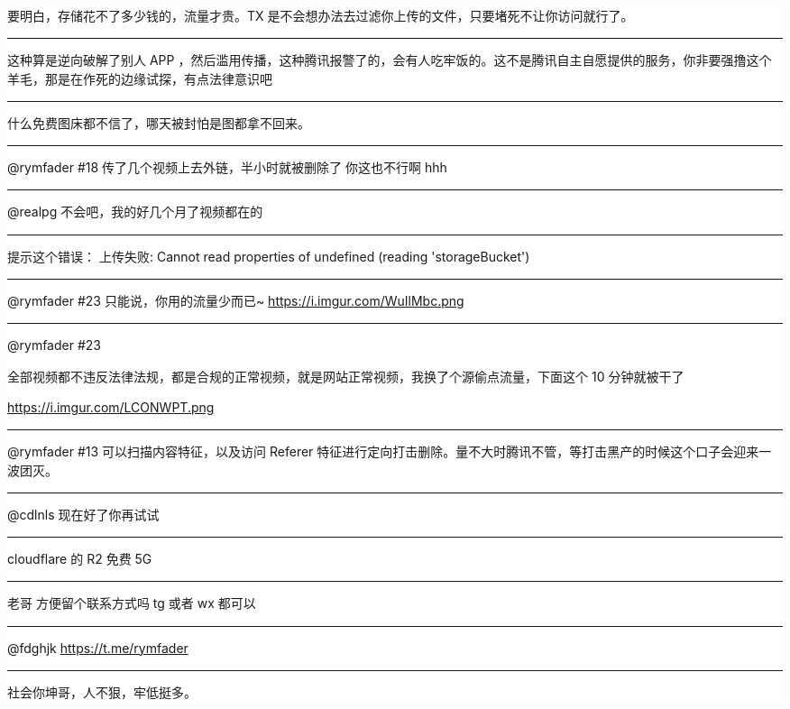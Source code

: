 要明白，存储花不了多少钱的，流量才贵。TX 是不会想办法去过滤你上传的文件，只要堵死不让你访问就行了。

---------------------------------------------------

这种算是逆向破解了别人 APP ，然后滥用传播，这种腾讯报警了的，会有人吃牢饭的。这不是腾讯自主自愿提供的服务，你非要强撸这个羊毛，那是在作死的边缘试探，有点法律意识吧

---------------------------------------------------

什么免费图床都不信了，哪天被封怕是图都拿不回来。

---------------------------------------------------

@rymfader #18 
传了几个视频上去外链，半小时就被删除了
你这也不行啊 hhh

---------------------------------------------------

@realpg 不会吧，我的好几个月了视频都在的

---------------------------------------------------

提示这个错误： 上传失败: Cannot read properties of undefined (reading 'storageBucket')

---------------------------------------------------

@rymfader #23 
只能说，你用的流量少而已~
 https://i.imgur.com/WuIlMbc.png

---------------------------------------------------

@rymfader #23 

全部视频都不违反法律法规，都是合规的正常视频，就是网站正常视频，我换了个源偷点流量，下面这个 10 分钟就被干了

 https://i.imgur.com/LCONWPT.png

---------------------------------------------------

@rymfader #13 可以扫描内容特征，以及访问 Referer 特征进行定向打击删除。量不大时腾讯不管，等打击黑产的时候这个口子会迎来一波团灭。

---------------------------------------------------

@cdlnls 现在好了你再试试

---------------------------------------------------

cloudflare 的 R2 免费 5G

---------------------------------------------------

老哥 方便留个联系方式吗 tg 或者 wx 都可以

---------------------------------------------------

@fdghjk https://t.me/rymfader

---------------------------------------------------

社会你坤哥，人不狠，牢低挺多。
